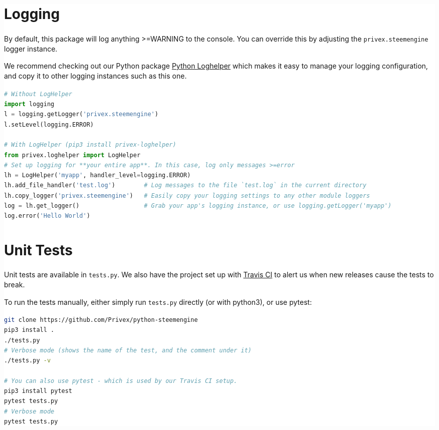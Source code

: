 
# Logging

By default, this package will log anything >=WARNING to the console. You can override this by adjusting the
`privex.steemengine` logger instance. 

We recommend checking out our Python package [Python Loghelper](https://github.com/Privex/python-loghelper) which
makes it easy to manage your logging configuration, and copy it to other logging instances such as this one.

```python
# Without LogHelper
import logging
l = logging.getLogger('privex.steemengine')
l.setLevel(logging.ERROR)

# With LogHelper (pip3 install privex-loghelper)
from privex.loghelper import LogHelper
# Set up logging for **your entire app**. In this case, log only messages >=error
lh = LogHelper('myapp', handler_level=logging.ERROR)
lh.add_file_handler('test.log')        # Log messages to the file `test.log` in the current directory
lh.copy_logger('privex.steemengine')   # Easily copy your logging settings to any other module loggers
log = lh.get_logger()                  # Grab your app's logging instance, or use logging.getLogger('myapp')
log.error('Hello World')
```

# Unit Tests

Unit tests are available in `tests.py`. We also have the project set up with [Travis CI](https://travis-ci.com/Privex/python-steemengine)
to alert us when new releases cause the tests to break.

To run the tests manually, either simply run `tests.py` directly (or with python3), or use pytest:

```sh
git clone https://github.com/Privex/python-steemengine
pip3 install .
./tests.py
# Verbose mode (shows the name of the test, and the comment under it)
./tests.py -v

# You can also use pytest - which is used by our Travis CI setup.
pip3 install pytest
pytest tests.py
# Verbose mode
pytest tests.py
```

